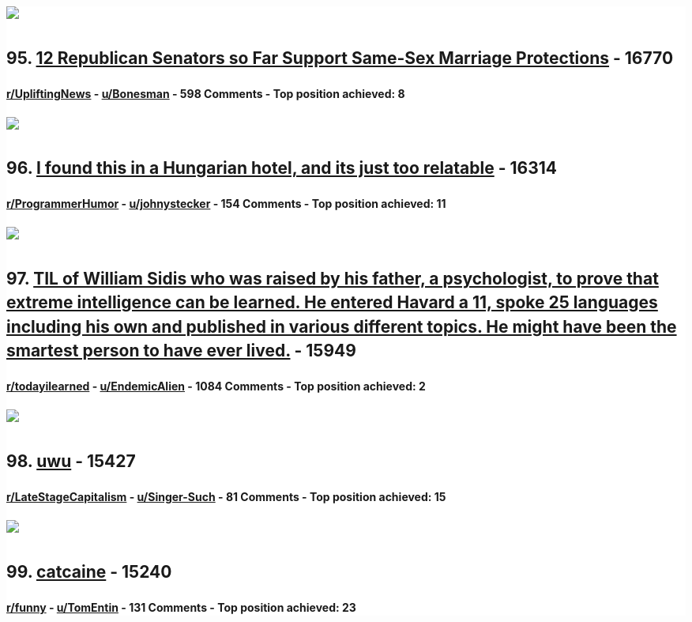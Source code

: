 <a href="https://www.cbsnews.com/news/monks-meth-temple-thailand/#app"><img src="https://b.thumbs.redditmedia.com/hswnYobcFqrl4UgqrwnZVmHridY0A2tgHA-xR8P1iyQ.jpg"></img></a>

## 95. [12 Republican Senators so Far Support Same-Sex Marriage Protections](http://reddit.com/r/UpliftingNews/comments/z8971m/12_republican_senators_so_far_support_samesex/) - 16770
#### [r/UpliftingNews](http://reddit.com/r/UpliftingNews) - [u/Bonesman](http://reddit.com/u/Bonesman) - 598 Comments - Top position achieved: 8

<a href="https://www.businessinsider.com/which-republican-senators-vote-for-same-sex-marriage-codification-bill-2022-11"><img src="https://b.thumbs.redditmedia.com/CMlXs5zDMwTMGRi16vl8HDBaWT6KXHCzOppIznLo9PM.jpg"></img></a>

## 96. [I found this in a Hungarian hotel, and its just too relatable](http://reddit.com/r/ProgrammerHumor/comments/z7mo7l/i_found_this_in_a_hungarian_hotel_and_its_just/) - 16314
#### [r/ProgrammerHumor](http://reddit.com/r/ProgrammerHumor) - [u/johnystecker](http://reddit.com/u/johnystecker) - 154 Comments - Top position achieved: 11

<a href="https://i.redd.it/k6cfxjyeuv2a1.jpg"><img src="https://b.thumbs.redditmedia.com/Xx1p24PsMA4WnEPoqGnDzGBSaQLqlCpggj-zQH2OWkE.jpg"></img></a>

## 97. [TIL of William Sidis who was raised by his father, a psychologist, to prove that extreme intelligence can be learned. He entered Havard a 11, spoke 25 languages including his own and published in various different topics. He might have been the smartest person to have ever lived.](http://reddit.com/r/todayilearned/comments/z81yd3/til_of_william_sidis_who_was_raised_by_his_father/) - 15949
#### [r/todayilearned](http://reddit.com/r/todayilearned) - [u/EndemicAlien](http://reddit.com/u/EndemicAlien) - 1084 Comments - Top position achieved: 2

<a href="https://en.wikipedia.org/wiki/William_James_Sidis"><img src="https://b.thumbs.redditmedia.com/4XskRQPCIKRT9IuzBccMuSWoD11Mbs1Lp5NbaMy7UWY.jpg"></img></a>

## 98. [uwu](http://reddit.com/r/LateStageCapitalism/comments/z7w4mt/uwu/) - 15427
#### [r/LateStageCapitalism](http://reddit.com/r/LateStageCapitalism) - [u/Singer-Such](http://reddit.com/u/Singer-Such) - 81 Comments - Top position achieved: 15

<a href="https://i.redd.it/0lvi94y5lw2a1.jpg"><img src="https://b.thumbs.redditmedia.com/WmjJg93ZruDiRVZ4r0rqbQx_NRvYY1iRoJjAUY-sz5E.jpg"></img></a>

## 99. [catcaine](http://reddit.com/r/funny/comments/z85ulz/catcaine/) - 15240
#### [r/funny](http://reddit.com/r/funny) - [u/TomEntin](http://reddit.com/u/TomEntin) - 131 Comments - Top position achieved: 23

